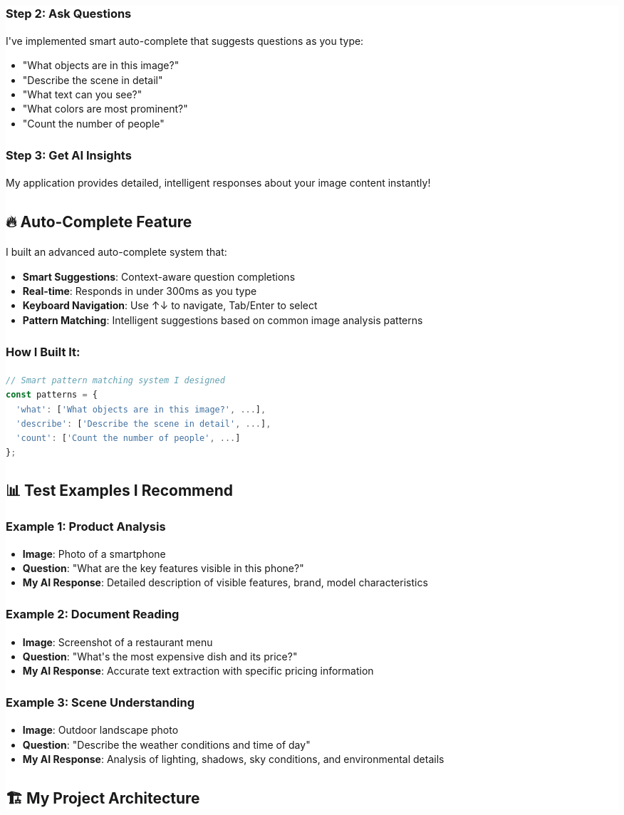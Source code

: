 ### Step 2: Ask Questions
I've implemented smart auto-complete that suggests questions as you type:
- "What objects are in this image?"
- "Describe the scene in detail"
- "What text can you see?"
- "What colors are most prominent?"
- "Count the number of people"

### Step 3: Get AI Insights
My application provides detailed, intelligent responses about your image content instantly!

## 🔥 **Auto-Complete Feature**

I built an advanced auto-complete system that:
- **Smart Suggestions**: Context-aware question completions
- **Real-time**: Responds in under 300ms as you type
- **Keyboard Navigation**: Use ↑↓ to navigate, Tab/Enter to select
- **Pattern Matching**: Intelligent suggestions based on common image analysis patterns

### How I Built It:
```typescript
// Smart pattern matching system I designed
const patterns = {
  'what': ['What objects are in this image?', ...],
  'describe': ['Describe the scene in detail', ...],
  'count': ['Count the number of people', ...]
};
```

## 📊 Test Examples I Recommend

### Example 1: **Product Analysis**
- **Image**: Photo of a smartphone
- **Question**: "What are the key features visible in this phone?"
- **My AI Response**: Detailed description of visible features, brand, model characteristics

### Example 2: **Document Reading**
- **Image**: Screenshot of a restaurant menu
- **Question**: "What's the most expensive dish and its price?"
- **My AI Response**: Accurate text extraction with specific pricing information

### Example 3: **Scene Understanding**
- **Image**: Outdoor landscape photo
- **Question**: "Describe the weather conditions and time of day"
- **My AI Response**: Analysis of lighting, shadows, sky conditions, and environmental details

## 🏗️ My Project Architecture
